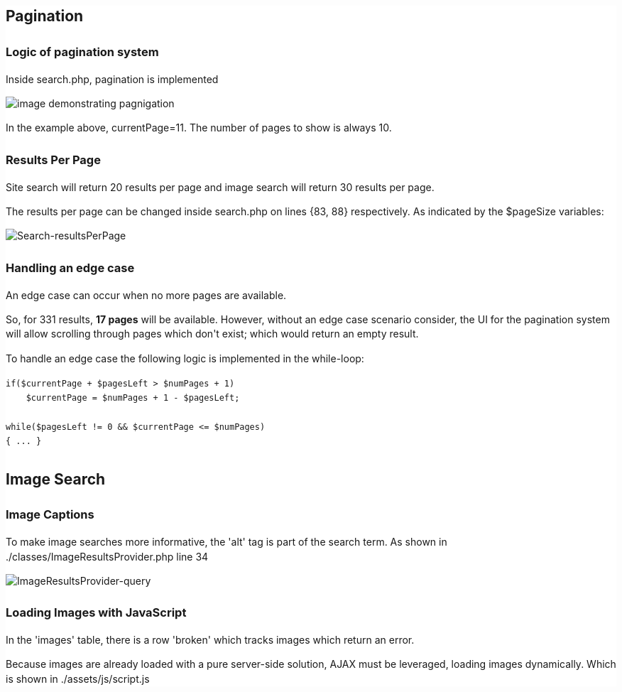 ## Pagination

### Logic of pagination system
Inside search.php, pagination is implemented  

<img width="261" alt="image demonstrating pagnigation" src="https://user-images.githubusercontent.com/10171446/165146284-cf5362c0-bfe1-4489-b68e-5f7363d243dd.png">

In the example above, currentPage=11. 
The number of pages to show is always 10.

### Results Per Page

Site search will return 20 results per page and image search will return 30 results per page.

The results per page can be changed inside search.php on lines {83, 88} respectively. As indicated by the $pageSize variables:

<img width="455" alt="Search-resultsPerPage" src="https://user-images.githubusercontent.com/10171446/165478400-f11c1be4-2c83-4559-8ccb-cba4550a64bd.png">


### Handling an edge case

An edge case can occur when no more pages are available.

So, for 331 results, **17 pages** will be available. However, without an edge case scenario consider, the UI for the pagination system will allow scrolling through pages which don't exist; which would return an empty result.

To handle an edge case the following logic is implemented in the while-loop:

    if($currentPage + $pagesLeft > $numPages + 1)
        $currentPage = $numPages + 1 - $pagesLeft;

    while($pagesLeft != 0 && $currentPage <= $numPages) 
    { ... }
    
    
## Image Search

### Image Captions

To make image searches more informative, the 'alt' tag is part of the search term. As shown in ./classes/ImageResultsProvider.php line 34

<img width="419" alt="ImageResultsProvider-query" src="https://user-images.githubusercontent.com/10171446/165472615-fd149596-3a39-4e48-8308-bd4f1ed16968.png">


### Loading Images with JavaScript
In the 'images' table, there is a row 'broken' which tracks images which return an error.

Because images are already loaded with a pure server-side solution, AJAX must be leveraged, loading images dynamically. Which is shown in ./assets/js/script.js


